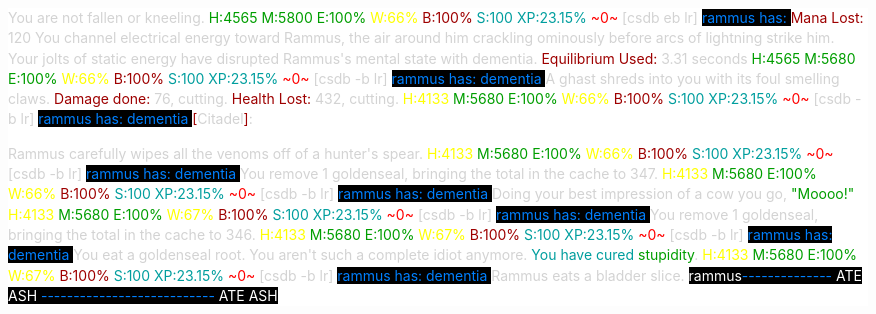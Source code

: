 
</font><font color="#D3D3D3">You are not fallen or kneeling.
</font><font color="#009E00">H:4565 M:5800 E:100% </font><font color="#FFFF00">W:66% </font><font color="#9E0000">B:100% </font><font color="#009E9E">S:100 XP:23.15% </font><font color="#FF0000">~0~ </font><font color="#D3D3D3">[csdb eb lr]
</font><font color="#0080FF"><span style="color: #0080FF; background: #000000">rammus has: 
</span></font><font color="#9E0000">Mana Lost: </font><font color="#D3D3D3">120
You channel electrical energy toward Rammus, the air around him crackling ominously before arcs of 
lightning strike him.
Your jolts of static energy have disrupted Rammus's mental state with dementia.
</font><font color="#9E0000">Equilibrium Used: </font><font color="#D3D3D3">3.31 seconds
</font><font color="#009E00">H:4565 M:5680 E:100% </font><font color="#FFFF00">W:66% </font><font color="#9E0000">B:100% </font><font color="#009E9E">S:100 XP:23.15% </font><font color="#FF0000">~0~ </font><font color="#D3D3D3">[csdb -b lr]
</font><font color="#0080FF"><span style="color: #0080FF; background: #000000">rammus has: dementia
</span></font><font color="#D3D3D3">A ghast shreds into you with its foul smelling claws.
</font><font color="#9E0000">Damage done: </font><font color="#D3D3D3">76, cutting.
</font><font color="#9E0000">Health Lost:</font><font color="#D3D3D3"> 432, cutting.
</font><font color="#FFFF00">H:4133 </font><font color="#009E00">M:5680 E:100% </font><font color="#FFFF00">W:66% </font><font color="#9E0000">B:100% </font><font color="#009E9E">S:100 XP:23.15% </font><font color="#FF0000">~0~ </font><font color="#D3D3D3">[csdb -b lr]
</font><font color="#0080FF"><span style="color: #0080FF; background: #000000">rammus has: dementia
</span></font><font color="#9E0000">[</font><font color="#D3D3D3">Citadel</font><font color="#9E0000">]</font><font color="#D3D3D3">: </font><font color="#FFFFFF">clot 3

</font><font color="#D3D3D3">Rammus carefully wipes all the venoms off of a hunter's spear.
</font><font color="#FFFF00">H:4133 </font><font color="#009E00">M:5680 E:100% </font><font color="#FFFF00">W:66% </font><font color="#9E0000">B:100% </font><font color="#009E9E">S:100 XP:23.15% </font><font color="#FF0000">~0~ </font><font color="#D3D3D3">[csdb -b lr]
</font><font color="#0080FF"><span style="color: #0080FF; background: #000000">rammus has: dementia
</span></font><font color="#D3D3D3">You remove 1 goldenseal, bringing the total in the cache to 347.
</font><font color="#FFFF00">H:4133 </font><font color="#009E00">M:5680 E:100% </font><font color="#FFFF00">W:66% </font><font color="#9E0000">B:100% </font><font color="#009E9E">S:100 XP:23.15% </font><font color="#FF0000">~0~ </font><font color="#D3D3D3">[csdb -b lr]
</font><font color="#0080FF"><span style="color: #0080FF; background: #000000">rammus has: dementia
</span></font><font color="#D3D3D3">Doing your best impression of a cow you go,</font><font color="#009E00"> &quot;Moooo!&quot;
</font><font color="#FFFF00">H:4133 </font><font color="#009E00">M:5680 E:100% </font><font color="#FFFF00">W:67% </font><font color="#9E0000">B:100% </font><font color="#009E9E">S:100 XP:23.15% </font><font color="#FF0000">~0~ </font><font color="#D3D3D3">[csdb -b lr]
</font><font color="#0080FF"><span style="color: #0080FF; background: #000000">rammus has: dementia
</span></font><font color="#D3D3D3">You remove 1 goldenseal, bringing the total in the cache to 346.
</font><font color="#FFFF00">H:4133 </font><font color="#009E00">M:5680 E:100% </font><font color="#FFFF00">W:67% </font><font color="#9E0000">B:100% </font><font color="#009E9E">S:100 XP:23.15% </font><font color="#FF0000">~0~ </font><font color="#D3D3D3">[csdb -b lr]
</font><font color="#0080FF"><span style="color: #0080FF; background: #000000">rammus has: dementia
</span></font><font color="#D3D3D3">You eat a goldenseal root.
You aren't such a complete idiot anymore.
</font><font color="#009E9E">You have cured </font><font color="#009E00">stupidity</font><font color="#D3D3D3">.
</font><font color="#FFFF00">H:4133 </font><font color="#009E00">M:5680 E:100% </font><font color="#FFFF00">W:67% </font><font color="#9E0000">B:100% </font><font color="#009E9E">S:100 XP:23.15% </font><font color="#FF0000">~0~ </font><font color="#D3D3D3">[csdb -b lr]
</font><font color="#0080FF"><span style="color: #0080FF; background: #000000">rammus has: dementia
</span></font><font color="#D3D3D3">Rammus eats a bladder slice.
</font><font color="#FFFFFF"><span style="color: #FFFFFF; background: #000000">rammus</span></font><font color="#0080FF"><span style="color: #0080FF; background: #000000">--------------</span></font><font color="#FFFFFF"><span style="color: #FFFFFF; background: #000000"> ATE ASH  </span></font><font color="#0080FF"><span style="color: #0080FF; background: #000000">---------------------------</span></font><font color="#FFFFFF"><span style="color: #FFFFFF; background: #000000"> ATE ASH  